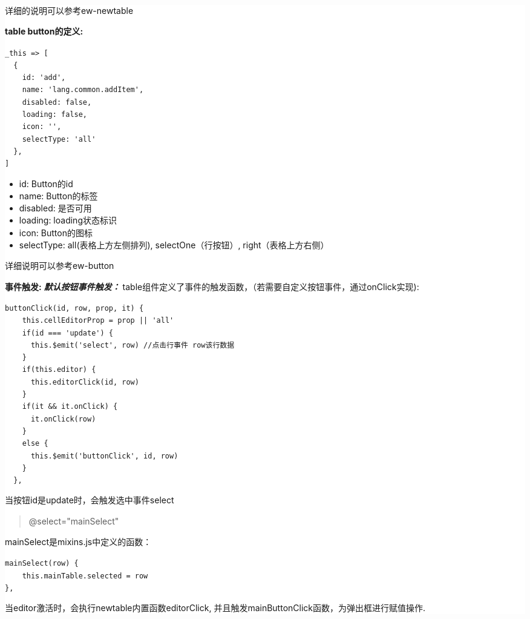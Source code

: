 详细的说明可以参考ew-newtable


**table button的定义:**
```
_this => [
  {
    id: 'add',
    name: 'lang.common.addItem',
    disabled: false,
    loading: false,
    icon: '',
    selectType: 'all'
  },
]
```
* id: Button的id
* name: Button的标签
* disabled: 是否可用
* loading: loading状态标识
* icon: Button的图标
* selectType: all(表格上方左侧排列), selectOne（行按钮）, right（表格上方右侧）

详细说明可以参考ew-button

**事件触发:**
***默认按钮事件触发：***
table组件定义了事件的触发函数，（若需要自定义按钮事件，通过onClick实现):
```
buttonClick(id, row, prop, it) {
    this.cellEditorProp = prop || 'all'
    if(id === 'update') {
      this.$emit('select', row) //点击行事件 row该行数据
    }
    if(this.editor) {
      this.editorClick(id, row)
    }
    if(it && it.onClick) {
      it.onClick(row)
    }
    else {
      this.$emit('buttonClick', id, row)
    }
  },
```
当按钮id是update时，会触发选中事件select
>@select="mainSelect"

mainSelect是mixins.js中定义的函数：
```
mainSelect(row) {
    this.mainTable.selected = row
},
```
当editor激活时，会执行newtable内置函数editorClick, 并且触发mainButtonClick函数，为弹出框进行赋值操作.
